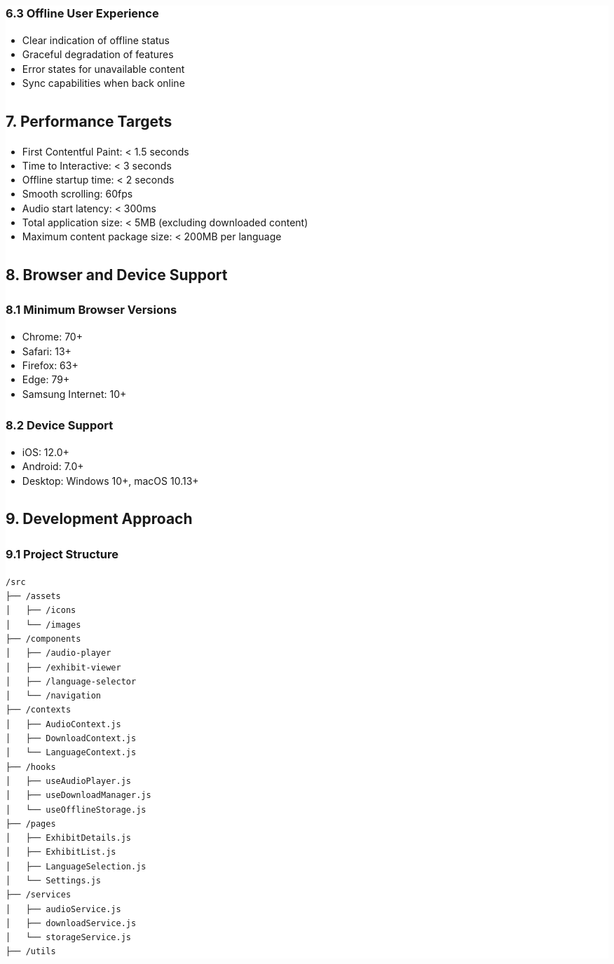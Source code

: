### 6.3 Offline User Experience
- Clear indication of offline status
- Graceful degradation of features
- Error states for unavailable content
- Sync capabilities when back online

## 7. Performance Targets

- First Contentful Paint: < 1.5 seconds
- Time to Interactive: < 3 seconds
- Offline startup time: < 2 seconds
- Smooth scrolling: 60fps
- Audio start latency: < 300ms
- Total application size: < 5MB (excluding downloaded content)
- Maximum content package size: < 200MB per language

## 8. Browser and Device Support

### 8.1 Minimum Browser Versions
- Chrome: 70+
- Safari: 13+
- Firefox: 63+
- Edge: 79+
- Samsung Internet: 10+

### 8.2 Device Support
- iOS: 12.0+
- Android: 7.0+
- Desktop: Windows 10+, macOS 10.13+

## 9. Development Approach

### 9.1 Project Structure
```
/src
├── /assets
│   ├── /icons
│   └── /images
├── /components
│   ├── /audio-player
│   ├── /exhibit-viewer
│   ├── /language-selector
│   └── /navigation
├── /contexts
│   ├── AudioContext.js
│   ├── DownloadContext.js
│   └── LanguageContext.js
├── /hooks
│   ├── useAudioPlayer.js
│   ├── useDownloadManager.js
│   └── useOfflineStorage.js
├── /pages
│   ├── ExhibitDetails.js
│   ├── ExhibitList.js
│   ├── LanguageSelection.js
│   └── Settings.js
├── /services
│   ├── audioService.js
│   ├── downloadService.js
│   └── storageService.js
├── /utils
```